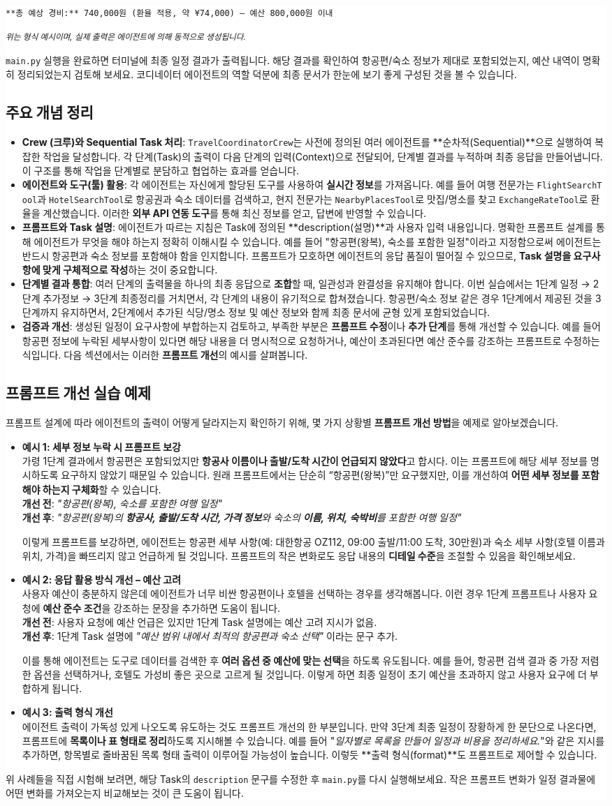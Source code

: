   ```
  **총 예상 경비:** 740,000원 (환율 적용, 약 ¥74,000) – 예산 800,000원 이내  
  ```

  *<small>위는 형식 예시이며, 실제 출력은 에이전트에 의해 동적으로 생성됩니다.</small>*

  `main.py` 실행을 완료하면 터미널에 최종 일정 결과가 출력됩니다. 해당 결과를 확인하여 항공편/숙소 정보가 제대로 포함되었는지, 예산 내역이 명확히 정리되었는지 검토해 보세요. 코디네이터 에이전트의 역할 덕분에 최종 문서가 한눈에 보기 좋게 구성된 것을 볼 수 있습니다.

## 주요 개념 정리
- **Crew (크루)와 Sequential Task 처리**: `TravelCoordinatorCrew`는 사전에 정의된 여러 에이전트를 **순차적(Sequential)**으로 실행하여 복잡한 작업을 달성합니다. 각 단계(Task)의 출력이 다음 단계의 입력(Context)으로 전달되어, 단계별 결과를 누적하며 최종 응답을 만들어냅니다. 이 구조를 통해 작업을 단계별로 분담하고 협업하는 효과를 얻습니다.
- **에이전트와 도구(툴) 활용**: 각 에이전트는 자신에게 할당된 도구를 사용하여 **실시간 정보**를 가져옵니다. 예를 들어 여행 전문가는 `FlightSearchTool`과 `HotelSearchTool`로 항공권과 숙소 데이터를 검색하고, 현지 전문가는 `NearbyPlacesTool`로 맛집/명소를 찾고 `ExchangeRateTool`로 환율을 계산했습니다. 이러한 **외부 API 연동 도구**를 통해 최신 정보를 얻고, 답변에 반영할 수 있습니다.
- **프롬프트와 Task 설명**: 에이전트가 따르는 지침은 Task에 정의된 **description(설명)**과 사용자 입력 내용입니다. 명확한 프롬프트 설계를 통해 에이전트가 무엇을 해야 하는지 정확히 이해시킬 수 있습니다. 예를 들어 "항공편(왕복), 숙소를 포함한 일정"이라고 지정함으로써 에이전트는 반드시 항공편과 숙소 정보를 포함해야 함을 인지합니다. 프롬프트가 모호하면 에이전트의 응답 품질이 떨어질 수 있으므로, **Task 설명을 요구사항에 맞게 구체적으로 작성**하는 것이 중요합니다.
- **단계별 결과 통합**: 여러 단계의 출력물을 하나의 최종 응답으로 **조합**할 때, 일관성과 완결성을 유지해야 합니다. 이번 실습에서는 1단계 일정 → 2단계 추가정보 → 3단계 최종정리를 거치면서, 각 단계의 내용이 유기적으로 합쳐졌습니다. 항공편/숙소 정보 같은 경우 1단계에서 제공된 것을 3단계까지 유지하면서, 2단계에서 추가된 식당/명소 정보 및 예산 정보와 함께 최종 문서에 균형 있게 포함되었습니다.
- **검증과 개선**: 생성된 일정이 요구사항에 부합하는지 검토하고, 부족한 부분은 **프롬프트 수정**이나 **추가 단계**를 통해 개선할 수 있습니다. 예를 들어 항공편 정보에 누락된 세부사항이 있다면 해당 내용을 더 명시적으로 요청하거나, 예산이 초과된다면 예산 준수를 강조하는 프롬프트로 수정하는 식입니다. 다음 섹션에서는 이러한 **프롬프트 개선**의 예시를 살펴봅니다.

## 프롬프트 개선 실습 예제
프롬프트 설계에 따라 에이전트의 출력이 어떻게 달라지는지 확인하기 위해, 몇 가지 상황별 **프롬프트 개선 방법**을 예제로 알아보겠습니다.

- **예시 1: 세부 정보 누락 시 프롬프트 보강**  
  가령 1단계 결과에서 항공편은 포함되었지만 **항공사 이름이나 출발/도착 시간이 언급되지 않았다**고 합시다. 이는 프롬프트에 해당 세부 정보를 명시하도록 요구하지 않았기 때문일 수 있습니다. 원래 프롬프트에서는 단순히 “항공편(왕복)”만 요구했지만, 이를 개선하여 **어떤 세부 정보를 포함해야 하는지 구체화**할 수 있습니다.  
  **개선 전**: *"항공편(왕복), 숙소를 포함한 여행 일정"*  
  **개선 후**: *"항공편(왕복)의 **항공사, 출발/도착 시간, 가격 정보**와 숙소의 **이름, 위치, 숙박비**를 포함한 여행 일정"*  

  이렇게 프롬프트를 보강하면, 에이전트는 항공편 세부 사항(예: 대한항공 OZ112, 09:00 출발/11:00 도착, 30만원)과 숙소 세부 사항(호텔 이름과 위치, 가격)을 빠뜨리지 않고 언급하게 될 것입니다. 프롬프트의 작은 변화로도 응답 내용의 **디테일 수준**을 조절할 수 있음을 확인해보세요.

- **예시 2: 응답 활용 방식 개선 – 예산 고려**  
  사용자 예산이 충분하지 않은데 에이전트가 너무 비싼 항공편이나 호텔을 선택하는 경우를 생각해봅니다. 이런 경우 1단계 프롬프트나 사용자 요청에 **예산 준수 조건**을 강조하는 문장을 추가하면 도움이 됩니다.  
  **개선 전**: 사용자 요청에 예산 언급은 있지만 1단계 Task 설명에는 예산 고려 지시가 없음.  
  **개선 후**: 1단계 Task 설명에 *"예산 범위 내에서 최적의 항공편과 숙소 선택"* 이라는 문구 추가.  

  이를 통해 에이전트는 도구로 데이터를 검색한 후 **여러 옵션 중 예산에 맞는 선택**을 하도록 유도됩니다. 예를 들어, 항공편 검색 결과 중 가장 저렴한 옵션을 선택하거나, 호텔도 가성비 좋은 곳으로 고르게 될 것입니다. 이렇게 하면 최종 일정이 초기 예산을 초과하지 않고 사용자 요구에 더 부합하게 됩니다.

- **예시 3: 출력 형식 개선**  
  에이전트 출력이 가독성 있게 나오도록 유도하는 것도 프롬프트 개선의 한 부분입니다. 만약 3단계 최종 일정이 장황하게 한 문단으로 나온다면, 프롬프트에 **목록이나 표 형태로 정리**하도록 지시해볼 수 있습니다. 예를 들어 "*일자별로 목록을 만들어 일정과 비용을 정리하세요.*"와 같은 지시를 추가하면, 항목별로 줄바꿈된 목록 형태 출력이 이루어질 가능성이 높습니다. 이렇듯 **출력 형식(format)**도 프롬프트로 제어할 수 있습니다.

위 사례들을 직접 시험해 보려면, 해당 Task의 `description` 문구를 수정한 후 `main.py`를 다시 실행해보세요. 작은 프롬프트 변화가 일정 결과물에 어떤 변화를 가져오는지 비교해보는 것이 큰 도움이 됩니다.
